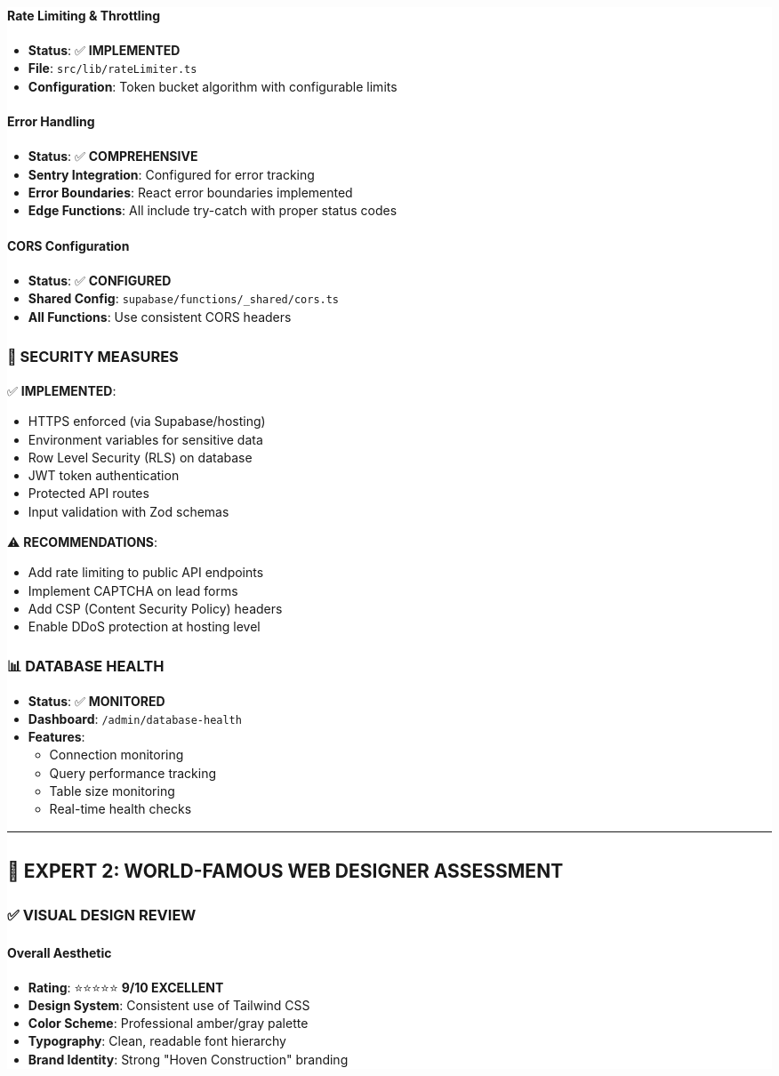 #### Rate Limiting & Throttling
- **Status**: ✅ **IMPLEMENTED**
- **File**: `src/lib/rateLimiter.ts`
- **Configuration**: Token bucket algorithm with configurable limits

#### Error Handling
- **Status**: ✅ **COMPREHENSIVE**
- **Sentry Integration**: Configured for error tracking
- **Error Boundaries**: React error boundaries implemented
- **Edge Functions**: All include try-catch with proper status codes

#### CORS Configuration
- **Status**: ✅ **CONFIGURED**
- **Shared Config**: `supabase/functions/_shared/cors.ts`
- **All Functions**: Use consistent CORS headers

### 🔐 SECURITY MEASURES

✅ **IMPLEMENTED**:
- HTTPS enforced (via Supabase/hosting)
- Environment variables for sensitive data
- Row Level Security (RLS) on database
- JWT token authentication
- Protected API routes
- Input validation with Zod schemas

⚠️ **RECOMMENDATIONS**:
- Add rate limiting to public API endpoints
- Implement CAPTCHA on lead forms
- Add CSP (Content Security Policy) headers
- Enable DDoS protection at hosting level

### 📊 DATABASE HEALTH

- **Status**: ✅ **MONITORED**
- **Dashboard**: `/admin/database-health`
- **Features**:
  - Connection monitoring
  - Query performance tracking
  - Table size monitoring
  - Real-time health checks

---

## 🎨 EXPERT 2: WORLD-FAMOUS WEB DESIGNER ASSESSMENT

### ✅ VISUAL DESIGN REVIEW

#### Overall Aesthetic
- **Rating**: ⭐⭐⭐⭐⭐ **9/10 EXCELLENT**
- **Design System**: Consistent use of Tailwind CSS
- **Color Scheme**: Professional amber/gray palette
- **Typography**: Clean, readable font hierarchy
- **Brand Identity**: Strong "Hoven Construction" branding
